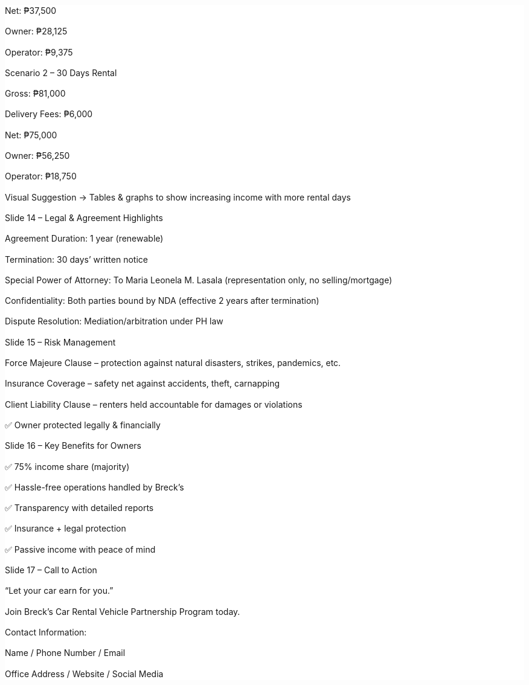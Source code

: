 Net: ₱37,500

Owner: ₱28,125

Operator: ₱9,375

Scenario 2 – 30 Days Rental

Gross: ₱81,000

Delivery Fees: ₱6,000

Net: ₱75,000

Owner: ₱56,250

Operator: ₱18,750

Visual Suggestion → Tables & graphs to show increasing income with more rental days

Slide 14 – Legal & Agreement Highlights

Agreement Duration: 1 year (renewable)

Termination: 30 days’ written notice

Special Power of Attorney: To Maria Leonela M. Lasala (representation only, no selling/mortgage)

Confidentiality: Both parties bound by NDA (effective 2 years after termination)

Dispute Resolution: Mediation/arbitration under PH law

Slide 15 – Risk Management

Force Majeure Clause – protection against natural disasters, strikes, pandemics, etc.

Insurance Coverage – safety net against accidents, theft, carnapping

Client Liability Clause – renters held accountable for damages or violations

✅ Owner protected legally & financially

Slide 16 – Key Benefits for Owners

✅ 75% income share (majority)

✅ Hassle-free operations handled by Breck’s

✅ Transparency with detailed reports

✅ Insurance + legal protection

✅ Passive income with peace of mind

Slide 17 – Call to Action

“Let your car earn for you.”

Join Breck’s Car Rental Vehicle Partnership Program today.

Contact Information:

Name / Phone Number / Email

Office Address / Website / Social Media
